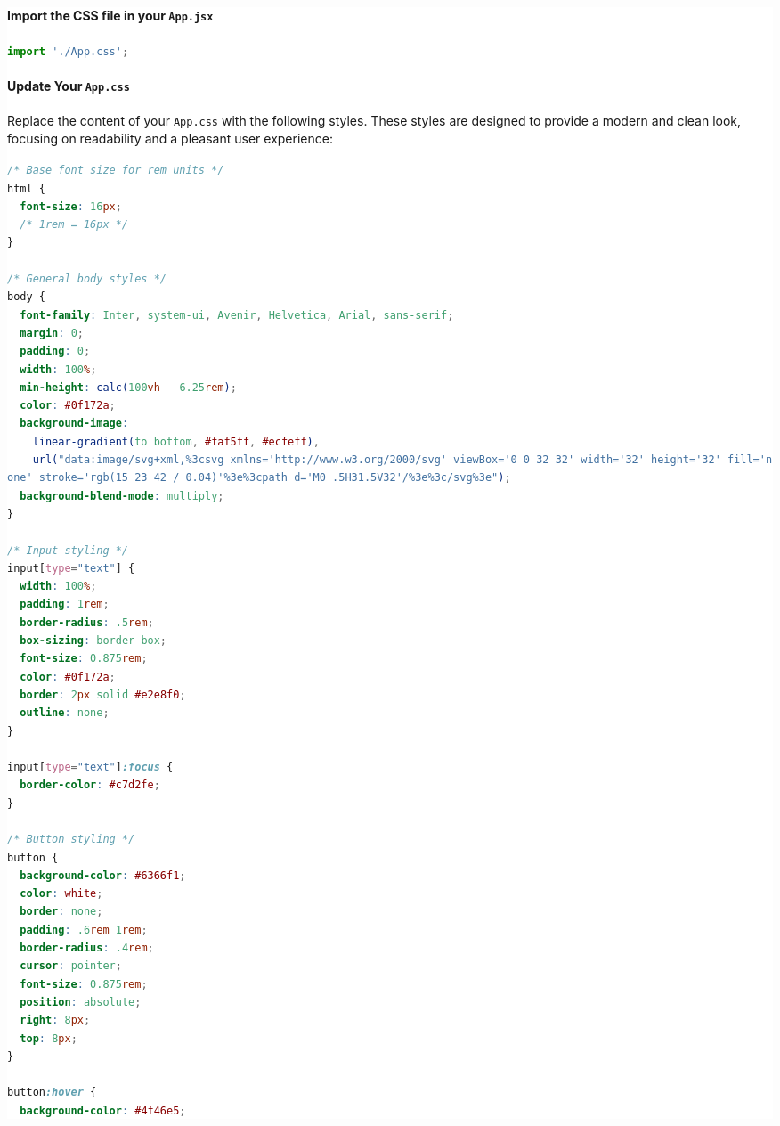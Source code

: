 #### Import the CSS file in your `App.jsx`

```jsx
import './App.css';
```

#### Update Your `App.css`

Replace the content of your `App.css` with the following styles. These styles are designed to provide a modern and clean look, focusing on readability and a pleasant user experience:

```css
/* Base font size for rem units */
html {
  font-size: 16px;
  /* 1rem = 16px */
}

/* General body styles */
body {
  font-family: Inter, system-ui, Avenir, Helvetica, Arial, sans-serif;
  margin: 0;
  padding: 0;
  width: 100%;
  min-height: calc(100vh - 6.25rem);
  color: #0f172a;
  background-image:
    linear-gradient(to bottom, #faf5ff, #ecfeff),
    url("data:image/svg+xml,%3csvg xmlns='http://www.w3.org/2000/svg' viewBox='0 0 32 32' width='32' height='32' fill='none' stroke='rgb(15 23 42 / 0.04)'%3e%3cpath d='M0 .5H31.5V32'/%3e%3c/svg%3e");
  background-blend-mode: multiply;
}

/* Input styling */
input[type="text"] {
  width: 100%;
  padding: 1rem;
  border-radius: .5rem;
  box-sizing: border-box;
  font-size: 0.875rem;
  color: #0f172a;
  border: 2px solid #e2e8f0;
  outline: none;
}

input[type="text"]:focus {
  border-color: #c7d2fe;
}

/* Button styling */
button {
  background-color: #6366f1;
  color: white;
  border: none;
  padding: .6rem 1rem;
  border-radius: .4rem;
  cursor: pointer;
  font-size: 0.875rem;
  position: absolute;
  right: 8px;
  top: 8px;
}

button:hover {
  background-color: #4f46e5;
```